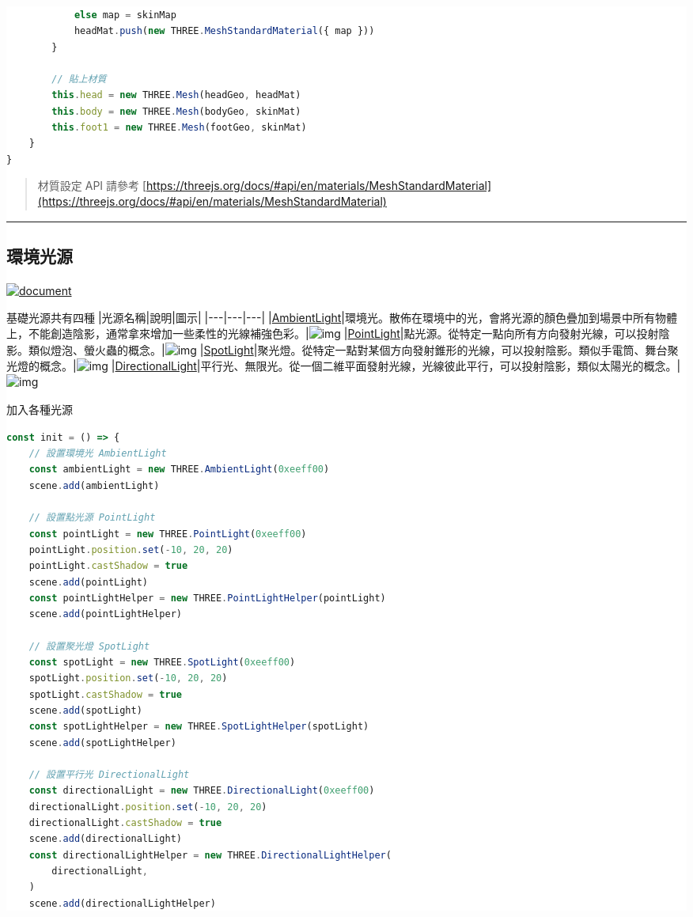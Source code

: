 ```javascript
            else map = skinMap
            headMat.push(new THREE.MeshStandardMaterial({ map }))
        }

        // 貼上材質
        this.head = new THREE.Mesh(headGeo, headMat)
        this.body = new THREE.Mesh(bodyGeo, skinMat)
        this.foot1 = new THREE.Mesh(footGeo, skinMat)
    }
}
```
> 材質設定 API 請參考 [https://threejs.org/docs/#api/en/materials/MeshStandardMaterial](https://threejs.org/docs/#api/en/materials/MeshStandardMaterial)

---

## 環境光源

[![document](https://img.shields.io/static/v1.svg?label=參考資料&message=(09)光源（Light）&color=blue)](https://ithelp.ithome.com.tw/articles/10204710)

基礎光源共有四種
|光源名稱|說明|圖示|
|---|---|---|
|[AmbientLight](https://threejs.org/docs/#api/en/lights/AmbientLight)|環境光。散佈在環境中的光，會將光源的顏色疊加到場景中所有物體上，不能創造陰影，通常拿來增加一些柔性的光線補強色彩。|![img](https://ithelp.ithome.com.tw/upload/images/20181021/20107572Vo3BKIKmD0.png)
|[PointLight](https://threejs.org/docs/#api/en/lights/PointLight)|點光源。從特定一點向所有方向發射光線，可以投射陰影。類似燈泡、螢火蟲的概念。|![img](https://ithelp.ithome.com.tw/upload/images/20181021/20107572qkxXSeLM11.png)
|[SpotLight](https://threejs.org/docs/#api/en/lights/SpotLight)|聚光燈。從特定一點對某個方向發射錐形的光線，可以投射陰影。類似手電筒、舞台聚光燈的概念。|![img](https://ithelp.ithome.com.tw/upload/images/20181021/20107572ULtj5jQfM0.png)
|[DirectionalLight](https://threejs.org/docs/#api/en/lights/DirectionalLight)|平行光、無限光。從一個二維平面發射光線，光線彼此平行，可以投射陰影，類似太陽光的概念。|![img](https://ithelp.ithome.com.tw/upload/images/20181021/20107572gEn7eL56Ly.png)

加入各種光源
```javascript
const init = () => {
    // 設置環境光 AmbientLight
    const ambientLight = new THREE.AmbientLight(0xeeff00)
    scene.add(ambientLight)

    // 設置點光源 PointLight
    const pointLight = new THREE.PointLight(0xeeff00)
    pointLight.position.set(-10, 20, 20)
    pointLight.castShadow = true
    scene.add(pointLight)
    const pointLightHelper = new THREE.PointLightHelper(pointLight)
    scene.add(pointLightHelper)

    // 設置聚光燈 SpotLight
    const spotLight = new THREE.SpotLight(0xeeff00)
    spotLight.position.set(-10, 20, 20)
    spotLight.castShadow = true
    scene.add(spotLight)
    const spotLightHelper = new THREE.SpotLightHelper(spotLight)
    scene.add(spotLightHelper)

    // 設置平行光 DirectionalLight
    const directionalLight = new THREE.DirectionalLight(0xeeff00)
    directionalLight.position.set(-10, 20, 20)
    directionalLight.castShadow = true
    scene.add(directionalLight)
    const directionalLightHelper = new THREE.DirectionalLightHelper(
        directionalLight,
    )
    scene.add(directionalLightHelper)
```